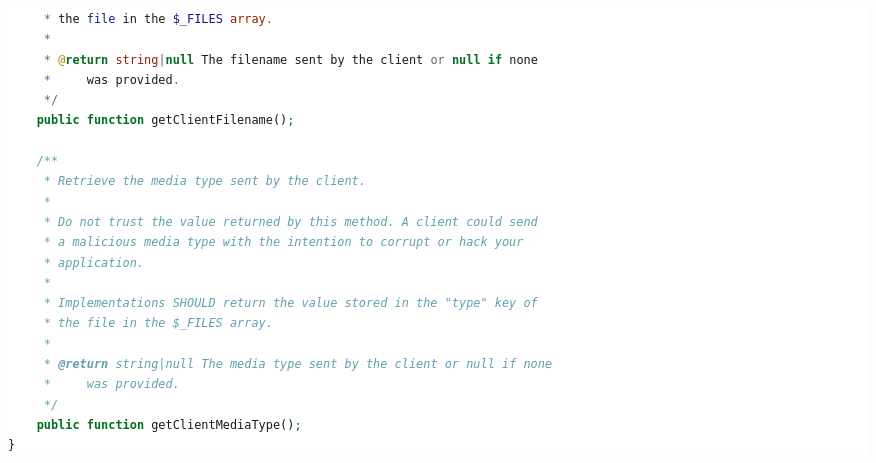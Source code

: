 ```php
     * the file in the $_FILES array.
     *
     * @return string|null The filename sent by the client or null if none
     *     was provided.
     */
    public function getClientFilename();

    /**
     * Retrieve the media type sent by the client.
     *
     * Do not trust the value returned by this method. A client could send
     * a malicious media type with the intention to corrupt or hack your
     * application.
     *
     * Implementations SHOULD return the value stored in the "type" key of
     * the file in the $_FILES array.
     *
     * @return string|null The media type sent by the client or null if none
     *     was provided.
     */
    public function getClientMediaType();
}
```
